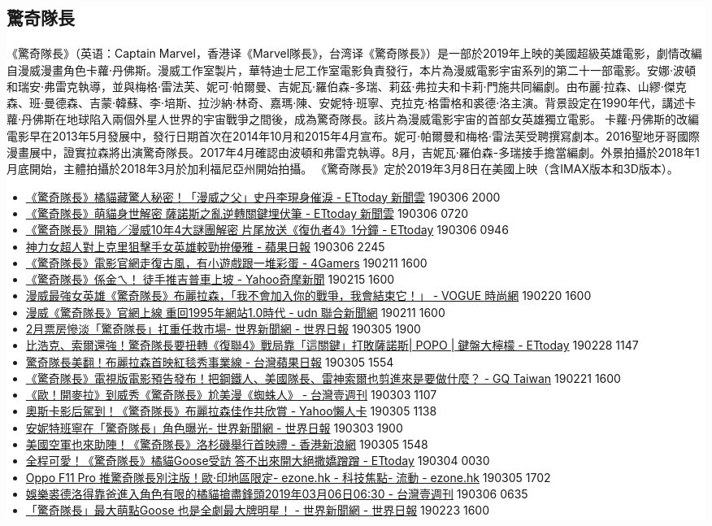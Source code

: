 ## 驚奇隊長

《驚奇隊長》（英语：Captain Marvel，香港译《Marvel隊長》，台湾译《驚奇隊長》）是一部於2019年上映的美國超級英雄電影，劇情改編自漫威漫畫角色卡蘿·丹佛斯。漫威工作室製片，華特迪士尼工作室電影負責發行，本片為漫威電影宇宙系列的第二十一部電影。安娜·波頓和瑞安·弗雷克執導，並與梅格·雷法芙、妮可·帕爾曼、吉妮瓦·羅伯森-多瑞、莉茲·弗拉夫和卡莉·門施共同編劇。由布麗·拉森、山繆·傑克森、班·曼德森、吉蒙·韓蘇、李·培斯、拉沙納·林奇、嘉瑪·陳、安妮特·班寧、克拉克·格雷格和裘德·洛主演。背景設定在1990年代，講述卡蘿·丹佛斯在地球陷入兩個外星人世界的宇宙戰爭之間後，成為驚奇隊長。該片為漫威電影宇宙的首部女英雄獨立電影。
卡蘿·丹佛斯的改編電影早在2013年5月發展中，發行日期首次在2014年10月和2015年4月宣布。妮可·帕爾曼和梅格·雷法芙受聘撰寫劇本。2016聖地牙哥國際漫畫展中，證實拉森將出演驚奇隊長。2017年4月確認由波頓和弗雷克執導。8月，吉妮瓦·羅伯森-多瑞接手擔當編劇。外景拍攝於2018年1月底開始，主體拍攝於2018年3月於加利福尼亞州開始拍攝。
《驚奇隊長》定於2019年3月8日在美國上映（含IMAX版本和3D版本）。
- [《驚奇隊長》橘貓藏驚人秘密！「漫威之父」史丹李現身催淚 - ETtoday 新聞雲](https://star.ettoday.net/news/1392586 "《驚奇隊長》橘貓藏驚人秘密！「漫威之父」史丹李現身催淚 - ETtoday 新聞雲") 190306 2000
- [《驚奇隊長》萌貓身世解密 薩諾斯之亂逆轉關鍵埋伏筆 - ETtoday 新聞雲](https://www.ettoday.net/amp/amp_news.php?news_id=1392384&from=rss "《驚奇隊長》萌貓身世解密 薩諾斯之亂逆轉關鍵埋伏筆 - ETtoday 新聞雲") 190306 0720
- [《驚奇隊長》開箱／漫威10年4大謎團解密 片尾放送《復仇者4》1分鐘 - ETtoday](https://www.ettoday.net/news/20190306/1392485.htm "《驚奇隊長》開箱／漫威10年4大謎團解密 片尾放送《復仇者4》1分鐘 - ETtoday") 190306 0946
- [神力女超人對上克里狙擊手女英雄較勁拚優雅 - 蘋果日報](https://tw.appledaily.com/new/realtime/20190306/1528694/ "神力女超人對上克里狙擊手女英雄較勁拚優雅 - 蘋果日報") 190306 2245
- [《驚奇隊長》電影官網走復古風，有小遊戲跟一堆彩蛋 - 4Gamers](https://www.4gamers.com.tw/news/detail/37966/captain-marvel-offical-page-going-old-school-style-and-a-lot-of-easter-egg "《驚奇隊長》電影官網走復古風，有小遊戲跟一堆彩蛋 - 4Gamers") 190211 1600
- [《驚奇隊長》係金ㄟ！ 徒手推吉普車上坡 - Yahoo奇摩新聞](https://tw.news.yahoo.com/%E9%A9%9A%E5%A5%87%E9%9A%8A%E9%95%B7-%E4%BF%82%E9%87%91-%E5%BE%92%E6%89%8B%E6%8E%A8%E5%90%89%E6%99%AE%E8%BB%8A%E4%B8%8A%E5%9D%A1-100945724.html "《驚奇隊長》係金ㄟ！ 徒手推吉普車上坡 - Yahoo奇摩新聞") 190215 1600
- [漫威最強女英雄《驚奇隊長》布麗拉森，「我不會加入你的戰爭，我會結束它！」 - VOGUE 時尚網](https://www.vogue.com.tw/Movie/content-45786.html "漫威最強女英雄《驚奇隊長》布麗拉森，「我不會加入你的戰爭，我會結束它！」 - VOGUE 時尚網") 190220 1600
- [漫威《驚奇隊長》官網上線 重回1995年網站1.0時代 - udn 聯合新聞網](https://udn.com/news/story/7088/3638130 "漫威《驚奇隊長》官網上線 重回1995年網站1.0時代 - udn 聯合新聞網") 190211 1600
- [2月票房慘淡「驚奇隊長」扛重任救市場- 世界新聞網 - 世界日報](https://www.worldjournal.com/6162444/article-2%E6%9C%88%E7%A5%A8%E6%88%BF%E6%85%98%E6%B7%A1-%E3%80%8C%E9%A9%9A%E5%A5%87%E9%9A%8A%E9%95%B7%E3%80%8D%E6%89%9B%E9%87%8D%E4%BB%BB%E6%95%91%E5%B8%82%E5%A0%B4/ "2月票房慘淡「驚奇隊長」扛重任救市場- 世界新聞網 - 世界日報") 190305 1900
- [比浩克、索爾還強！驚奇隊長要扭轉《復聯4》戰局靠「這關鍵」打敗薩諾斯| POPO | 鍵盤大檸檬 - ETtoday](https://www.ettoday.net/dalemon/post/41964 "比浩克、索爾還強！驚奇隊長要扭轉《復聯4》戰局靠「這關鍵」打敗薩諾斯| POPO | 鍵盤大檸檬 - ETtoday") 190228 1147
- [驚奇隊長美翻！布麗拉森首映紅毯秀事業線 - 台灣蘋果日報](https://tw.news.appledaily.com/new/realtime/20190305/1527583/ "驚奇隊長美翻！布麗拉森首映紅毯秀事業線 - 台灣蘋果日報") 190305 1554
- [《驚奇隊長》電視版電影預告發布！把鋼鐵人、美國隊長、雷神索爾也剪進來是要做什麼？ - GQ Taiwan](https://www.gq.com.tw/entertainment/movie/content-38741.html "《驚奇隊長》電視版電影預告發布！把鋼鐵人、美國隊長、雷神索爾也剪進來是要做什麼？ - GQ Taiwan") 190221 1600
- [《歐！開麥拉》到威秀《驚奇隊長》尬美漫《蜘蛛人》 - 台灣壹週刊](https://www.nextmag.com.tw/realtimenews/news/463132 "《歐！開麥拉》到威秀《驚奇隊長》尬美漫《蜘蛛人》 - 台灣壹週刊") 190303 1107
- [奧斯卡影后駕到！《驚奇隊長》布麗拉森佳作共欣賞 - Yahoo懶人卡](https://tw.youcard.yahoo.com/cardstack/c0b761e0-3ee4-11e9-8b96-573a91344e93/%E5%A5%A7%E6%96%AF%E5%8D%A1%E5%BD%B1%E5%90%8E%E9%A7%95%E5%88%B0%EF%BC%81%E3%80%8A%E9%A9%9A%E5%A5%87%E9%9A%8A%E9%95%B7%E3%80%8B%E5%B8%83%E9%BA%97%E6%8B%89%E6%A3%AE%E4%BD%B3%E4%BD%9C%E5%85%B1%E6%AC%A3%E8%B3%9E "奧斯卡影后駕到！《驚奇隊長》布麗拉森佳作共欣賞 - Yahoo懶人卡") 190305 1138
- [安妮特班寧在「驚奇隊長」角色曝光- 世界新聞網 - 世界日報](https://www.worldjournal.com/6159118/article-%E5%AE%89%E5%A6%AE%E7%89%B9%E7%8F%AD%E5%AF%A7-%E5%9C%A8%E3%80%8C%E9%A9%9A%E5%A5%87%E9%9A%8A%E9%95%B7%E3%80%8D%E8%A7%92%E8%89%B2%E6%9B%9D%E5%85%89/ "安妮特班寧在「驚奇隊長」角色曝光- 世界新聞網 - 世界日報") 190303 1900
- [美國空軍也來助陣！《驚奇隊長》洛杉磯舉行首映禮 - 香港新浪網](https://sina.com.hk/news/article/20190305/0/5/1/%E7%BE%8E%E5%9C%8B%E7%A9%BA%E8%BB%8D%E4%B9%9F%E4%BE%86%E5%8A%A9%E9%99%A3-%E9%A9%9A%E5%A5%87%E9%9A%8A%E9%95%B7-%E6%B4%9B%E6%9D%89%E7%A3%AF%E8%88%89%E8%A1%8C%E9%A6%96%E6%98%A0%E7%A6%AE-9854524.html "美國空軍也來助陣！《驚奇隊長》洛杉磯舉行首映禮 - 香港新浪網") 190305 1548
- [全程可愛！《驚奇隊長》橘貓Goose受訪 答不出來開大絕撒嬌蹭蹭 - ETtoday](https://www.ettoday.net/news/20190304/1390650.htm "全程可愛！《驚奇隊長》橘貓Goose受訪 答不出來開大絕撒嬌蹭蹭 - ETtoday") 190304 0030
- [Oppo F11 Pro 推驚奇隊長別注版！歐‧印地區限定- ezone.hk - 科技焦點- 流動 - ezone.hk](https://ezone.ulifestyle.com.hk/article/2285957/Oppo%20F11%20Pro%20%E6%8E%A8%E9%A9%9A%E5%A5%87%E9%9A%8A%E9%95%B7%E5%88%A5%E6%B3%A8%E7%89%88%EF%BC%81%E6%AD%90%E2%80%A7%E5%8D%B0%E5%9C%B0%E5%8D%80%E9%99%90%E5%AE%9A "Oppo F11 Pro 推驚奇隊長別注版！歐‧印地區限定- ezone.hk - 科技焦點- 流動 - ezone.hk") 190305 1702
- [娛樂裘德洛得靠爸進入角色有哏的橘貓搶盡鋒頭2019年03月06日06:30 - 台灣壹週刊](https://www.nextmag.com.tw/realtimenews/news/463646 "娛樂裘德洛得靠爸進入角色有哏的橘貓搶盡鋒頭2019年03月06日06:30 - 台灣壹週刊") 190306 0635
- [「驚奇隊長」最大萌點Goose 也是全劇最大牌明星！ - 世界新聞網 - 世界日報](https://www.worldjournal.com/6145909/article-%E3%80%8C%E9%A9%9A%E5%A5%87%E9%9A%8A%E9%95%B7%E3%80%8D%E6%9C%80%E5%A4%A7%E8%90%8C%E9%BB%9Egoose-%E4%B9%9F%E6%98%AF%E5%85%A8%E5%8A%87%E6%9C%80%E5%A4%A7%E7%89%8C%E6%98%8E%E6%98%9F%EF%BC%81/ "「驚奇隊長」最大萌點Goose 也是全劇最大牌明星！ - 世界新聞網 - 世界日報") 190223 1600
